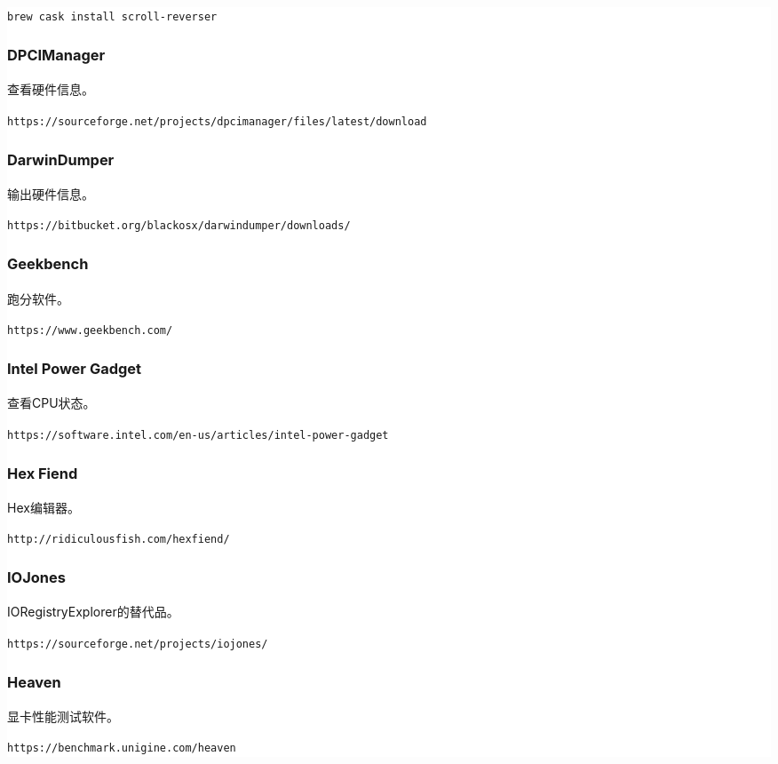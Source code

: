 ```text
brew cask install scroll-reverser
```

### DPCIManager

查看硬件信息。

```text
https://sourceforge.net/projects/dpcimanager/files/latest/download
```

### DarwinDumper

输出硬件信息。

```text
https://bitbucket.org/blackosx/darwindumper/downloads/
```

### Geekbench

跑分软件。

```text
https://www.geekbench.com/
```

### Intel Power Gadget

查看CPU状态。

```text
https://software.intel.com/en-us/articles/intel-power-gadget
```

### Hex Fiend

Hex编辑器。

```text
http://ridiculousfish.com/hexfiend/
```

### IOJones

IORegistryExplorer的替代品。

```text
https://sourceforge.net/projects/iojones/
```

### Heaven

显卡性能测试软件。

```text
https://benchmark.unigine.com/heaven
```
